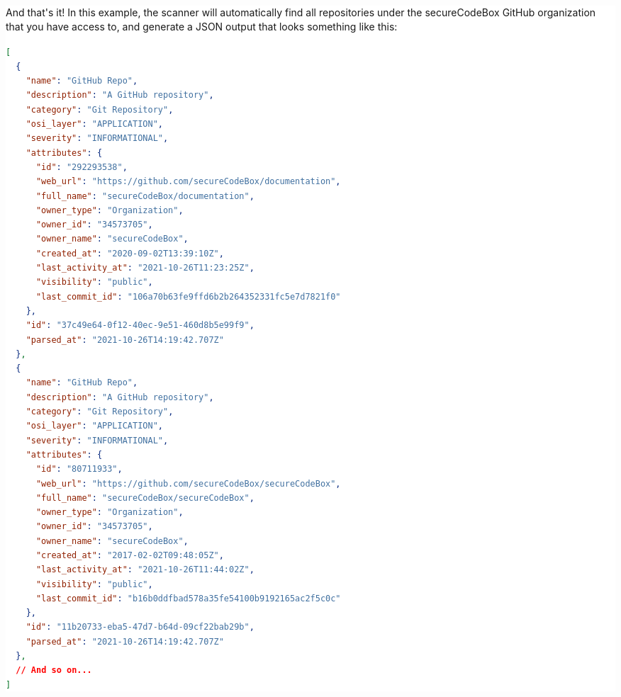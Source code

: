 And that's it!
In this example, the scanner will automatically find all repositories under the secureCodeBox GitHub organization that you have access to, and generate a JSON output that looks something like this:

```json
[
  {
    "name": "GitHub Repo",
    "description": "A GitHub repository",
    "category": "Git Repository",
    "osi_layer": "APPLICATION",
    "severity": "INFORMATIONAL",
    "attributes": {
      "id": "292293538",
      "web_url": "https://github.com/secureCodeBox/documentation",
      "full_name": "secureCodeBox/documentation",
      "owner_type": "Organization",
      "owner_id": "34573705",
      "owner_name": "secureCodeBox",
      "created_at": "2020-09-02T13:39:10Z",
      "last_activity_at": "2021-10-26T11:23:25Z",
      "visibility": "public",
      "last_commit_id": "106a70b63fe9ffd6b2b264352331fc5e7d7821f0"
    },
    "id": "37c49e64-0f12-40ec-9e51-460d8b5e99f9",
    "parsed_at": "2021-10-26T14:19:42.707Z"
  },
  {
    "name": "GitHub Repo",
    "description": "A GitHub repository",
    "category": "Git Repository",
    "osi_layer": "APPLICATION",
    "severity": "INFORMATIONAL",
    "attributes": {
      "id": "80711933",
      "web_url": "https://github.com/secureCodeBox/secureCodeBox",
      "full_name": "secureCodeBox/secureCodeBox",
      "owner_type": "Organization",
      "owner_id": "34573705",
      "owner_name": "secureCodeBox",
      "created_at": "2017-02-02T09:48:05Z",
      "last_activity_at": "2021-10-26T11:44:02Z",
      "visibility": "public",
      "last_commit_id": "b16b0ddfbad578a35fe54100b9192165ac2f5c0c"
    },
    "id": "11b20733-eba5-47d7-b64d-09cf22bab29b",
    "parsed_at": "2021-10-26T14:19:42.707Z"
  },
  // And so on...
]
```
